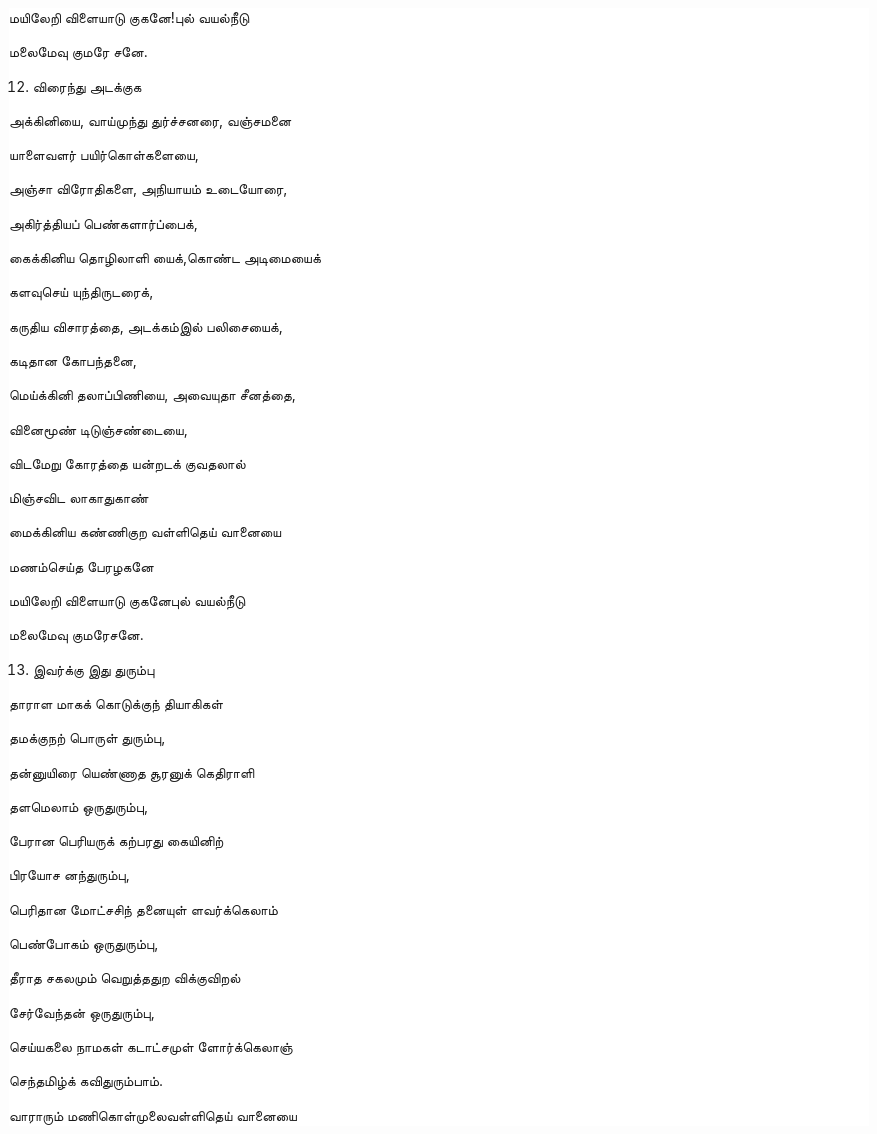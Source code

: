 மயிலேறி விளையாடு குகனே!புல் வயல்நீடு  

மலைமேவு குமரே சனே.  

12. விரைந்து அடக்குக  

அக்கினியை, வாய்முந்து துர்ச்சனரை, வஞ்சமனை  

யாளைவளர் பயிர்கொள்களையை,  

அஞ்சா விரோதிகளை, அநியாயம் உடையோரை,  

அகிர்த்தியப் பெண்களார்ப்பைக்,  

கைக்கினிய தொழிலாளி யைக்,கொண்ட அடிமையைக்  

களவுசெய் யுந்திருடரைக்,  

கருதிய விசாரத்தை, அடக்கம்இல் பலிசையைக்,  

கடிதான கோபந்தனை,  

மெய்க்கினி தலாப்பிணியை, அவையுதா சீனத்தை,  

வினைமூண் டிடுஞ்சண்டையை,  

விடமேறு கோரத்தை யன்றடக் குவதலால்  

மிஞ்சவிட லாகாதுகாண்  

மைக்கினிய கண்ணிகுற வள்ளிதெய் வானையை  

மணம்செய்த பேரழகனே  

மயிலேறி விளையாடு குகனேபுல் வயல்நீடு  

மலைமேவு குமரேசனே.  

13. இவர்க்கு இது துரும்பு  

தாராள மாகக் கொடுக்குந் தியாகிகள்  

தமக்குநற் பொருள் துரும்பு,  

தன்னுயிரை யெண்ணாத சூரனுக் கெதிராளி  

தளமெலாம் ஒருதுரும்பு,  

பேரான பெரியருக் கற்பரது கையினிற்  

பிரயோச னந்துரும்பு,  

பெரிதான மோட்சசிந் தனையுள் ளவர்க்கெலாம்  

பெண்போகம் ஒருதுரும்பு,  

தீராத சகலமும் வெறுத்ததுற விக்குவிறல்  

சேர்வேந்தன் ஒருதுரும்பு,  

செய்யகலை நாமகள் கடாட்சமுள் ளோர்க்கெலாஞ்  

செந்தமிழ்க் கவிதுரும்பாம்.  

வாராரும் மணிகொள்முலைவள்ளிதெய் வானையை  
